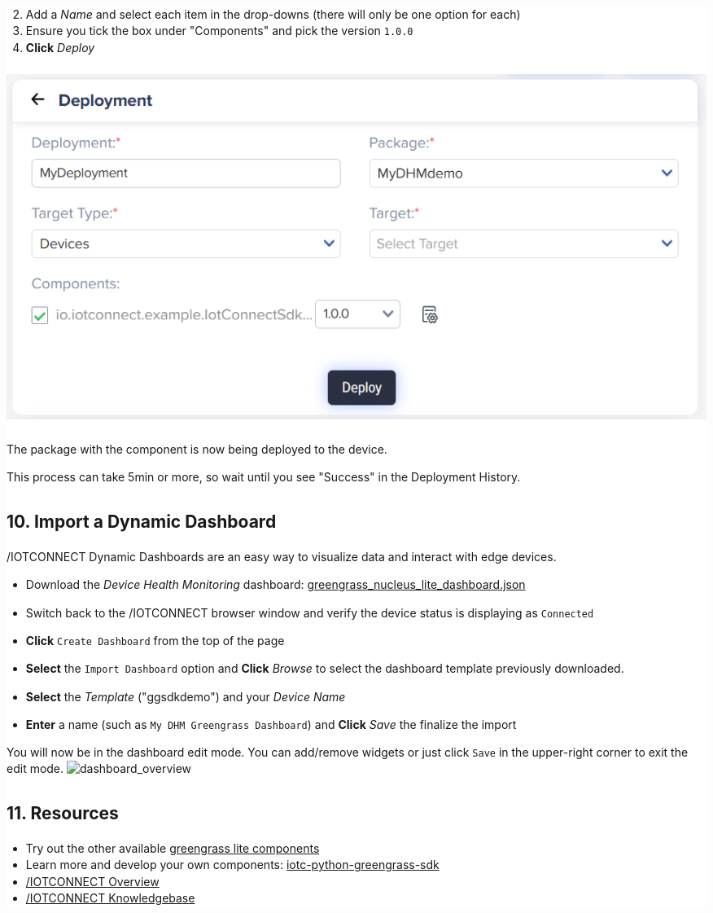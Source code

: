 2. Add a *Name* and select each item in the drop-downs (there will only be one option for each)
3. Ensure you tick the box under "Components" and pick the version `1.0.0`
4. **Click** *Deploy*
<img width="1457" height="440" alt="deploy_overview" src="./media/deployment_overview.png" />

The package with the component is now being deployed to the device.

This process can take 5min or more, so wait until you see "Success" in the Deployment History.

## 10. Import a Dynamic Dashboard
/IOTCONNECT Dynamic Dashboards are an easy way to visualize data and interact with edge devices.  
* Download the *Device Health Monitoring* dashboard: [greengrass_nucleus_lite_dashboard.json](greengrass_nucleus_lite_dashboard.json)

* Switch back to the /IOTCONNECT browser window and verify the device status is displaying as `Connected`
* **Click** `Create Dashboard` from the top of the page
* **Select** the `Import Dashboard` option and **Click** *Browse* to select the dashboard template previously downloaded.
* **Select** the *Template* ("ggsdkdemo") and your *Device Name*
* **Enter** a name (such as `My DHM Greengrass Dashboard`) and **Click** *Save* the finalize the import

You will now be in the dashboard edit mode. You can add/remove widgets or just click `Save` in the upper-right corner to exit the edit mode.
<img width="=800" alt="dashboard_overview" src="https://github.com/user-attachments/assets/5141fb05-73c4-4166-9148-65820c0da7e6" />

## 11. Resources
* Try out the other available [greengrass lite components](https://github.com/avnet-iotconnect/iotc-python-greengrass-sdk/tree/main/examples)
* Learn more and develop your own components: [iotc-python-greengrass-sdk](https://github.com/avnet-iotconnect/iotc-python-greengrass-sdk)
* [/IOTCONNECT Overview](https://www.iotconnect.io/)
* [/IOTCONNECT Knowledgebase](https://help.iotconnect.io/)
